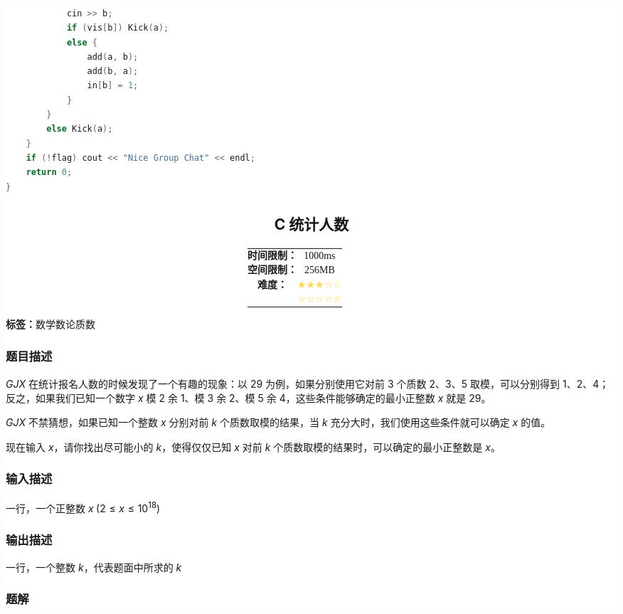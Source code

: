 ```cpp
            cin >> b;
            if (vis[b]) Kick(a);
            else {
                add(a, b);
                add(b, a);
                in[b] = 1;
            }
        }
        else Kick(a);
    }
    if (!flag) cout << "Nice Group Chat" << endl;
    return 0;
}
```

<div style="page-break-after:always"></div>

## <center><span id="L04C">C 统计人数</span>

<table style="text-align:center;font-family:Consolas;width:180px;margin:auto">
    <tr style="background-color:rgb(255,255,255,0);border-width:0px">
        <th style="border-width:0px;padding:0px">时间限制：</th>
        <td style="border-width:0px;padding:0px">1000ms</td>
    </tr>
    <tr style="background-color:rgb(255,255,255,0);border-width:0px">
        <th style="border-width:0px;padding:0px">空间限制：</th>
        <td style="border-width:0px;padding:0px">256MB</td>
    </tr>
    <tr style="background-color:rgb(255,255,255,0);border-width:0px">
        <th style="border-width:0px;padding:0px">难度：</th>
        <td style="border-width:0px;padding:0px;color:#FFD744;">★★★☆☆<br />☆☆☆☆☆</td>
    </tr>
</table>
<p><b>标签：</b><label>数学</label><label>数论</label><label>质数</label></p>

###  题目描述

$GJX$ 在统计报名人数的时候发现了一个有趣的现象：以 $29$ 为例，如果分别使用它对前 $3$ 个质数 $2$、$3$、$5$ 取模，可以分别得到 $1$、$2$、$4$；反之，如果我们已知一个数字 $x$ 模 $2$ 余 $1$、模 $3$ 余 $2$、模 $5$ 余 $4$，这些条件能够确定的最小正整数 $x$ 就是 $29$。

$GJX$ 不禁猜想，如果已知一个整数 $x$ 分别对前 $k$ 个质数取模的结果，当 $k$ 充分大时，我们使用这些条件就可以确定 $x$ 的值。

现在输入 $x$，请你找出尽可能小的 $k$，使得仅仅已知 $x$ 对前 $k$ 个质数取模的结果时，可以确定的最小正整数是 $x$。

### 输入描述

一行，一个正整数 $x \; (2 \leq x \leq 10^{18})$

### 输出描述

一行，一个整数 $k$，代表题面中所求的 $k$

### 题解
